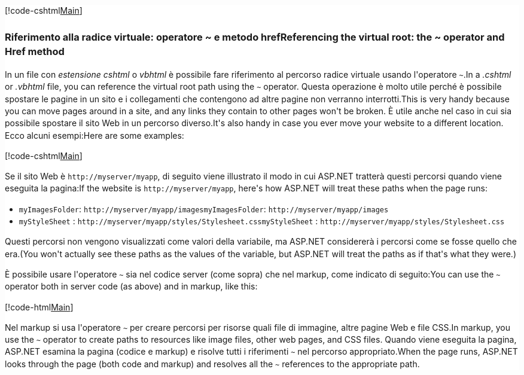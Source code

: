 [!code-cshtml[Main](introducing-razor-syntax-c/samples/sample46.cshtml)]

### <a name="referencing-the-virtual-root-the--operator-and-href-method"></a><span data-ttu-id="e1ac9-389">Riferimento alla radice virtuale: operatore ~ e metodo href</span><span class="sxs-lookup"><span data-stu-id="e1ac9-389">Referencing the virtual root: the ~ operator and Href method</span></span>

<span data-ttu-id="e1ac9-390">In un file con *estensione cshtml* o *vbhtml* è possibile fare riferimento al percorso radice virtuale usando l'operatore `~`.</span><span class="sxs-lookup"><span data-stu-id="e1ac9-390">In a *.cshtml* or *.vbhtml* file, you can reference the virtual root path using the `~` operator.</span></span> <span data-ttu-id="e1ac9-391">Questa operazione è molto utile perché è possibile spostare le pagine in un sito e i collegamenti che contengono ad altre pagine non verranno interrotti.</span><span class="sxs-lookup"><span data-stu-id="e1ac9-391">This is very handy because you can move pages around in a site, and any links they contain to other pages won't be broken.</span></span> <span data-ttu-id="e1ac9-392">È utile anche nel caso in cui sia possibile spostare il sito Web in un percorso diverso.</span><span class="sxs-lookup"><span data-stu-id="e1ac9-392">It's also handy in case you ever move your website to a different location.</span></span> <span data-ttu-id="e1ac9-393">Ecco alcuni esempi:</span><span class="sxs-lookup"><span data-stu-id="e1ac9-393">Here are some examples:</span></span>

[!code-cshtml[Main](introducing-razor-syntax-c/samples/sample47.cshtml)]

<span data-ttu-id="e1ac9-394">Se il sito Web è `http://myserver/myapp`, di seguito viene illustrato il modo in cui ASP.NET tratterà questi percorsi quando viene eseguita la pagina:</span><span class="sxs-lookup"><span data-stu-id="e1ac9-394">If the website is `http://myserver/myapp`, here's how ASP.NET will treat these paths when the page runs:</span></span>

- <span data-ttu-id="e1ac9-395">`myImagesFolder`: `http://myserver/myapp/images`</span><span class="sxs-lookup"><span data-stu-id="e1ac9-395">`myImagesFolder`: `http://myserver/myapp/images`</span></span>
- <span data-ttu-id="e1ac9-396">`myStyleSheet` : `http://myserver/myapp/styles/Stylesheet.css`</span><span class="sxs-lookup"><span data-stu-id="e1ac9-396">`myStyleSheet` : `http://myserver/myapp/styles/Stylesheet.css`</span></span>

<span data-ttu-id="e1ac9-397">Questi percorsi non vengono visualizzati come valori della variabile, ma ASP.NET considererà i percorsi come se fosse quello che era.</span><span class="sxs-lookup"><span data-stu-id="e1ac9-397">(You won't actually see these paths as the values of the variable, but ASP.NET will treat the paths as if that's what they were.)</span></span>

<span data-ttu-id="e1ac9-398">È possibile usare l'operatore `~` sia nel codice server (come sopra) che nel markup, come indicato di seguito:</span><span class="sxs-lookup"><span data-stu-id="e1ac9-398">You can use the `~` operator both in server code (as above) and in markup, like this:</span></span>

[!code-html[Main](introducing-razor-syntax-c/samples/sample48.html)]

<span data-ttu-id="e1ac9-399">Nel markup si usa l'operatore `~` per creare percorsi per risorse quali file di immagine, altre pagine Web e file CSS.</span><span class="sxs-lookup"><span data-stu-id="e1ac9-399">In markup, you use the `~` operator to create paths to resources like image files, other web pages, and CSS files.</span></span> <span data-ttu-id="e1ac9-400">Quando viene eseguita la pagina, ASP.NET esamina la pagina (codice e markup) e risolve tutti i riferimenti `~` nel percorso appropriato.</span><span class="sxs-lookup"><span data-stu-id="e1ac9-400">When the page runs, ASP.NET looks through the page (both code and markup) and resolves all the `~` references to the appropriate path.</span></span>

